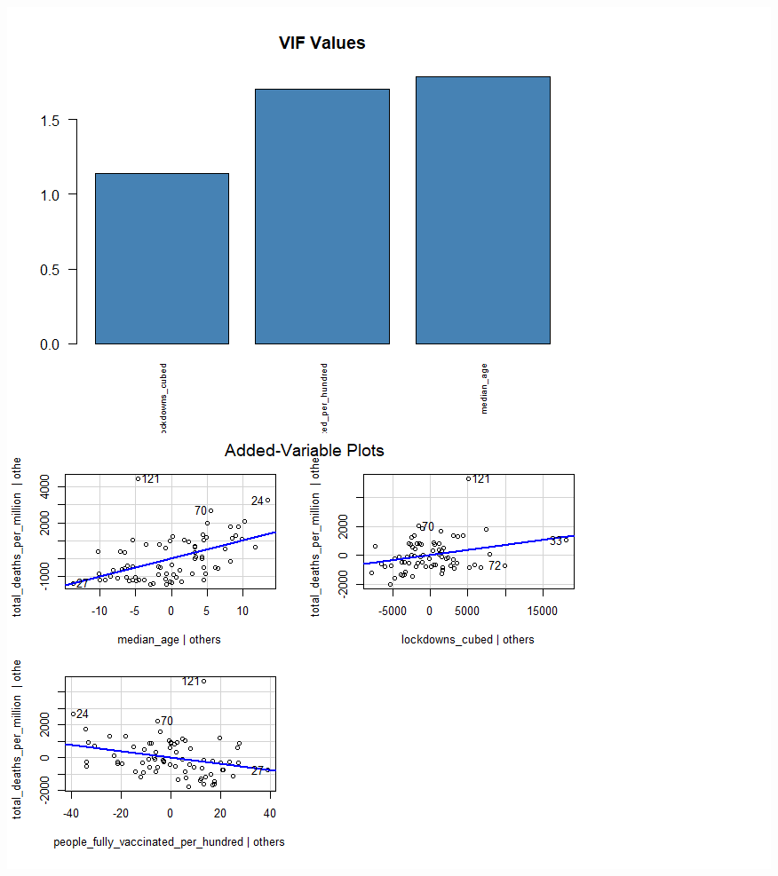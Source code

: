 </td>
</tr>
</tbody>
</table>

![](04_Analysis_world_files/figure-gfm/unnamed-chunk-9-14.png)![](04_Analysis_world_files/figure-gfm/unnamed-chunk-9-15.png)
